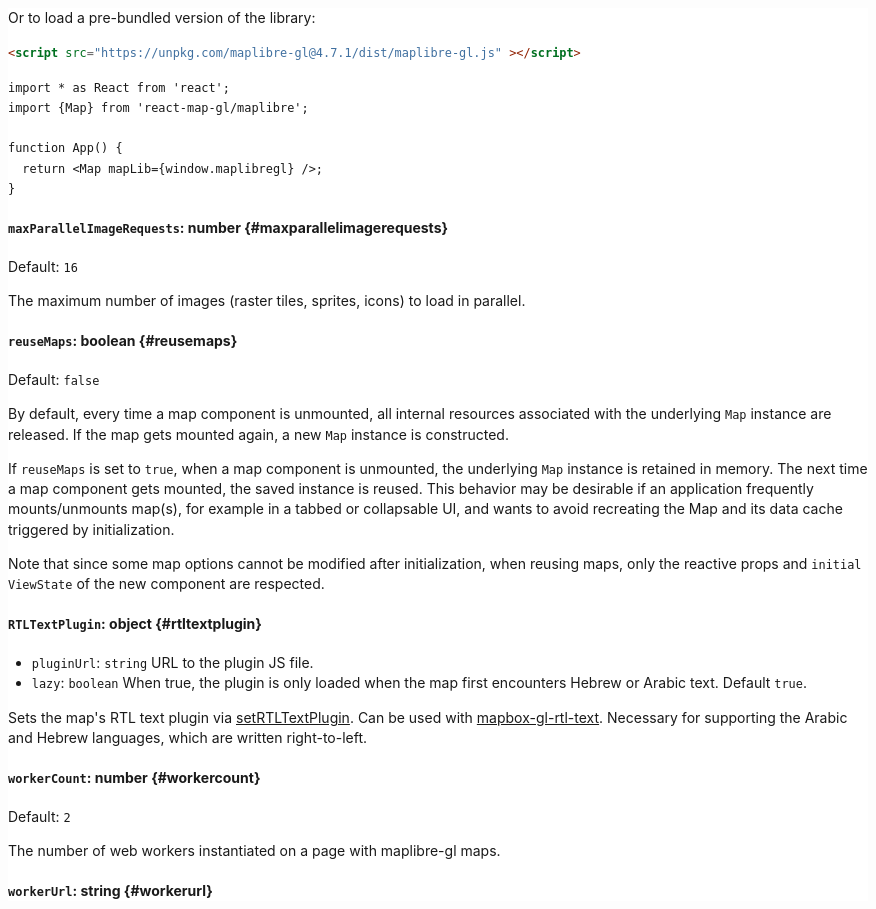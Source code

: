 Or to load a pre-bundled version of the library:

```html title="index.html"
<script src="https://unpkg.com/maplibre-gl@4.7.1/dist/maplibre-gl.js" ></script>
```

```tsx title="app.tsx"
import * as React from 'react';
import {Map} from 'react-map-gl/maplibre';

function App() {
  return <Map mapLib={window.maplibregl} />;
}
```

#### `maxParallelImageRequests`: number {#maxparallelimagerequests}

Default: `16`

The maximum number of images (raster tiles, sprites, icons) to load in parallel.

#### `reuseMaps`: boolean {#reusemaps}

Default: `false`

By default, every time a map component is unmounted, all internal resources associated with the underlying `Map` instance are released. If the map gets mounted again, a new `Map` instance is constructed.

If `reuseMaps` is set to `true`, when a map component is unmounted, the underlying `Map` instance is retained in memory. The next time a map component gets mounted, the saved instance is reused. This behavior may be desirable if an application frequently mounts/unmounts map(s), for example in a tabbed or collapsable UI, and wants to avoid recreating the Map and its data cache triggered by initialization.

Note that since some map options cannot be modified after initialization, when reusing maps, only the reactive props and `initialViewState` of the new component are respected.

#### `RTLTextPlugin`: object {#rtltextplugin}

- `pluginUrl`: `string` URL to the plugin JS file.
- `lazy`: `boolean` When true, the plugin is only loaded when the map first encounters Hebrew or Arabic text. Default `true`.

Sets the map's RTL text plugin via [setRTLTextPlugin](https://maplibre.org/maplibre-gl-js/docs/API/functions/setRTLTextPlugin/). Can be used with [mapbox-gl-rtl-text](https://github.com/mapbox/mapbox-gl-rtl-text). Necessary for supporting the Arabic and Hebrew languages, which are written right-to-left.

#### `workerCount`: number {#workercount}

Default: `2`

The number of web workers instantiated on a page with maplibre-gl maps.

#### `workerUrl`: string {#workerurl}
